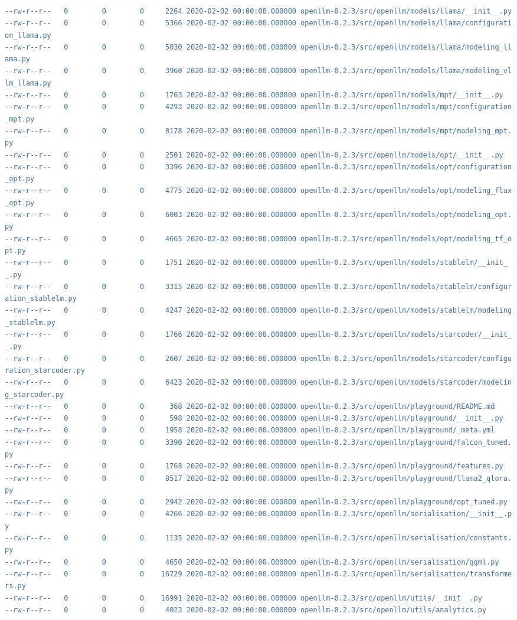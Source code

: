 ```diff
--rw-r--r--   0        0        0     2264 2020-02-02 00:00:00.000000 openllm-0.2.3/src/openllm/models/llama/__init__.py
--rw-r--r--   0        0        0     5366 2020-02-02 00:00:00.000000 openllm-0.2.3/src/openllm/models/llama/configuration_llama.py
--rw-r--r--   0        0        0     5030 2020-02-02 00:00:00.000000 openllm-0.2.3/src/openllm/models/llama/modeling_llama.py
--rw-r--r--   0        0        0     3960 2020-02-02 00:00:00.000000 openllm-0.2.3/src/openllm/models/llama/modeling_vllm_llama.py
--rw-r--r--   0        0        0     1763 2020-02-02 00:00:00.000000 openllm-0.2.3/src/openllm/models/mpt/__init__.py
--rw-r--r--   0        0        0     4293 2020-02-02 00:00:00.000000 openllm-0.2.3/src/openllm/models/mpt/configuration_mpt.py
--rw-r--r--   0        0        0     8178 2020-02-02 00:00:00.000000 openllm-0.2.3/src/openllm/models/mpt/modeling_mpt.py
--rw-r--r--   0        0        0     2501 2020-02-02 00:00:00.000000 openllm-0.2.3/src/openllm/models/opt/__init__.py
--rw-r--r--   0        0        0     3396 2020-02-02 00:00:00.000000 openllm-0.2.3/src/openllm/models/opt/configuration_opt.py
--rw-r--r--   0        0        0     4775 2020-02-02 00:00:00.000000 openllm-0.2.3/src/openllm/models/opt/modeling_flax_opt.py
--rw-r--r--   0        0        0     6003 2020-02-02 00:00:00.000000 openllm-0.2.3/src/openllm/models/opt/modeling_opt.py
--rw-r--r--   0        0        0     4665 2020-02-02 00:00:00.000000 openllm-0.2.3/src/openllm/models/opt/modeling_tf_opt.py
--rw-r--r--   0        0        0     1751 2020-02-02 00:00:00.000000 openllm-0.2.3/src/openllm/models/stablelm/__init__.py
--rw-r--r--   0        0        0     3315 2020-02-02 00:00:00.000000 openllm-0.2.3/src/openllm/models/stablelm/configuration_stablelm.py
--rw-r--r--   0        0        0     4247 2020-02-02 00:00:00.000000 openllm-0.2.3/src/openllm/models/stablelm/modeling_stablelm.py
--rw-r--r--   0        0        0     1766 2020-02-02 00:00:00.000000 openllm-0.2.3/src/openllm/models/starcoder/__init__.py
--rw-r--r--   0        0        0     2607 2020-02-02 00:00:00.000000 openllm-0.2.3/src/openllm/models/starcoder/configuration_starcoder.py
--rw-r--r--   0        0        0     6423 2020-02-02 00:00:00.000000 openllm-0.2.3/src/openllm/models/starcoder/modeling_starcoder.py
--rw-r--r--   0        0        0      368 2020-02-02 00:00:00.000000 openllm-0.2.3/src/openllm/playground/README.md
--rw-r--r--   0        0        0      598 2020-02-02 00:00:00.000000 openllm-0.2.3/src/openllm/playground/__init__.py
--rw-r--r--   0        0        0     1958 2020-02-02 00:00:00.000000 openllm-0.2.3/src/openllm/playground/_meta.yml
--rw-r--r--   0        0        0     3390 2020-02-02 00:00:00.000000 openllm-0.2.3/src/openllm/playground/falcon_tuned.py
--rw-r--r--   0        0        0     1768 2020-02-02 00:00:00.000000 openllm-0.2.3/src/openllm/playground/features.py
--rw-r--r--   0        0        0     8517 2020-02-02 00:00:00.000000 openllm-0.2.3/src/openllm/playground/llama2_qlora.py
--rw-r--r--   0        0        0     2942 2020-02-02 00:00:00.000000 openllm-0.2.3/src/openllm/playground/opt_tuned.py
--rw-r--r--   0        0        0     4266 2020-02-02 00:00:00.000000 openllm-0.2.3/src/openllm/serialisation/__init__.py
--rw-r--r--   0        0        0     1135 2020-02-02 00:00:00.000000 openllm-0.2.3/src/openllm/serialisation/constants.py
--rw-r--r--   0        0        0     4650 2020-02-02 00:00:00.000000 openllm-0.2.3/src/openllm/serialisation/ggml.py
--rw-r--r--   0        0        0    16729 2020-02-02 00:00:00.000000 openllm-0.2.3/src/openllm/serialisation/transformers.py
--rw-r--r--   0        0        0    16991 2020-02-02 00:00:00.000000 openllm-0.2.3/src/openllm/utils/__init__.py
--rw-r--r--   0        0        0     4023 2020-02-02 00:00:00.000000 openllm-0.2.3/src/openllm/utils/analytics.py
```